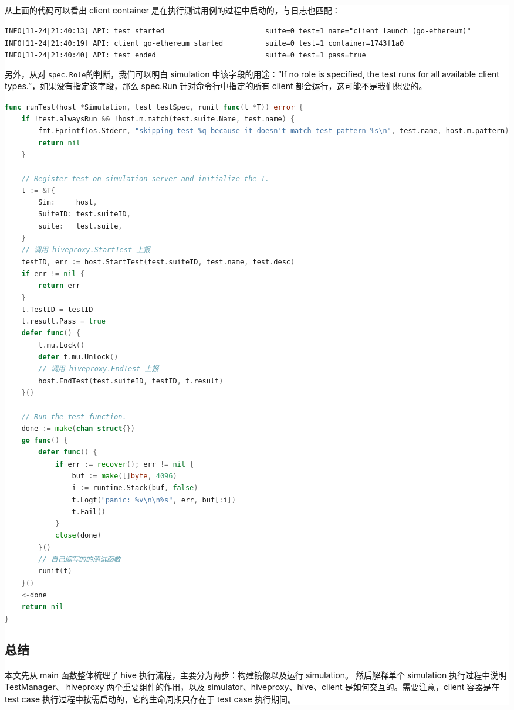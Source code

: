 从上面的代码可以看出 client container 是在执行测试用例的过程中启动的，与日志也匹配：

```log
INFO[11-24|21:40:13] API: test started                        suite=0 test=1 name="client launch (go-ethereum)"
INFO[11-24|21:40:19] API: client go-ethereum started          suite=0 test=1 container=1743f1a0
INFO[11-24|21:40:40] API: test ended                          suite=0 test=1 pass=true
```

另外，从对 `spec.Role`的判断，我们可以明白 simulation 中该字段的用途：“If no role is specified, the test runs for all available client types.”，如果没有指定该字段，那么 spec.Run 针对命令行中指定的所有 client 都会运行，这可能不是我们想要的。

```go
func runTest(host *Simulation, test testSpec, runit func(t *T)) error {
    if !test.alwaysRun && !host.m.match(test.suite.Name, test.name) {
        fmt.Fprintf(os.Stderr, "skipping test %q because it doesn't match test pattern %s\n", test.name, host.m.pattern)
        return nil
    }

    // Register test on simulation server and initialize the T.
    t := &T{
        Sim:     host,
        SuiteID: test.suiteID,
        suite:   test.suite,
    }
    // 调用 hiveproxy.StartTest 上报
    testID, err := host.StartTest(test.suiteID, test.name, test.desc)
    if err != nil {
        return err
    }
    t.TestID = testID
    t.result.Pass = true
    defer func() {
        t.mu.Lock()
        defer t.mu.Unlock()
        // 调用 hiveproxy.EndTest 上报
        host.EndTest(test.suiteID, testID, t.result)
    }()

    // Run the test function.
    done := make(chan struct{})
    go func() {
        defer func() {
            if err := recover(); err != nil {
                buf := make([]byte, 4096)
                i := runtime.Stack(buf, false)
                t.Logf("panic: %v\n\n%s", err, buf[:i])
                t.Fail()
            }
            close(done)
        }()
        // 自己编写的的测试函数
        runit(t)
    }()
    <-done
    return nil
}
```

## 总结

本文先从 main 函数整体梳理了 hive 执行流程，主要分为两步：构建镜像以及运行 simulation。 然后解释单个 simulation 执行过程中说明 TestManager、 hiveproxy 两个重要组件的作用，以及 simulator、hiveproxy、hive、client 是如何交互的。需要注意，client 容器是在 test case 执行过程中按需启动的，它的生命周期只存在于 test case 执行期间。
